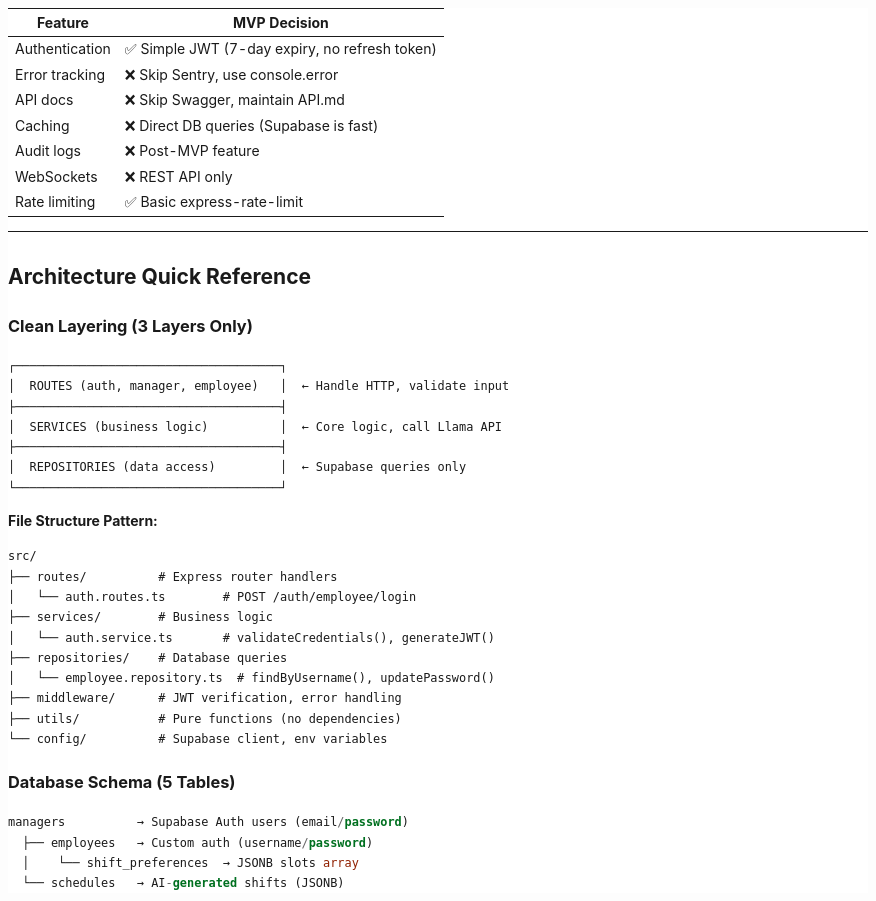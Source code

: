 | Feature | MVP Decision |
|---------|--------------|
| Authentication | ✅ Simple JWT (7-day expiry, no refresh token) |
| Error tracking | ❌ Skip Sentry, use console.error |
| API docs | ❌ Skip Swagger, maintain API.md |
| Caching | ❌ Direct DB queries (Supabase is fast) |
| Audit logs | ❌ Post-MVP feature |
| WebSockets | ❌ REST API only |
| Rate limiting | ✅ Basic express-rate-limit |

---

## Architecture Quick Reference

### Clean Layering (3 Layers Only)
```
┌─────────────────────────────────────┐
│  ROUTES (auth, manager, employee)   │  ← Handle HTTP, validate input
├─────────────────────────────────────┤
│  SERVICES (business logic)          │  ← Core logic, call Llama API
├─────────────────────────────────────┤
│  REPOSITORIES (data access)         │  ← Supabase queries only
└─────────────────────────────────────┘
```

**File Structure Pattern:**
```
src/
├── routes/          # Express router handlers
│   └── auth.routes.ts        # POST /auth/employee/login
├── services/        # Business logic
│   └── auth.service.ts       # validateCredentials(), generateJWT()
├── repositories/    # Database queries
│   └── employee.repository.ts  # findByUsername(), updatePassword()
├── middleware/      # JWT verification, error handling
├── utils/           # Pure functions (no dependencies)
└── config/          # Supabase client, env variables
```

### Database Schema (5 Tables)
```sql
managers          → Supabase Auth users (email/password)
  ├── employees   → Custom auth (username/password)
  │    └── shift_preferences  → JSONB slots array
  └── schedules   → AI-generated shifts (JSONB)
```
